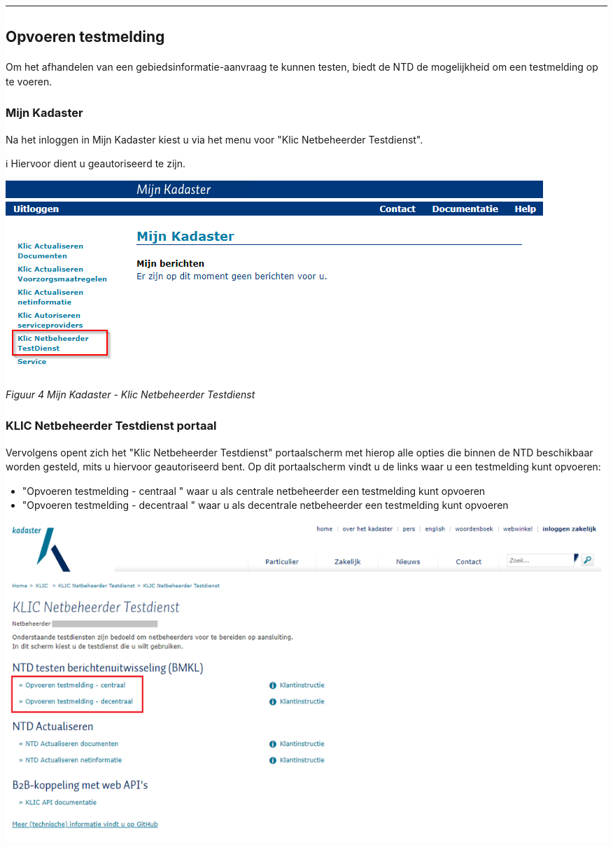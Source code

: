 
---------------------------------------------------------
## Opvoeren testmelding

Om het afhandelen van een gebiedsinformatie-aanvraag te kunnen testen, biedt de NTD de mogelijkheid om een testmelding op te voeren.

### Mijn Kadaster
Na het inloggen in Mijn Kadaster kiest u via het menu voor "Klic Netbeheerder Testdienst".

:information_source: Hiervoor dient u geautoriseerd te zijn.

![mijnKadaster](bijlagen/mijn-kadaster-ntd.png "Mijn Kadaster - Klic Netbeheerder TestDienst")

_Figuur 4 Mijn Kadaster - Klic Netbeheerder Testdienst_

### KLIC Netbeheerder Testdienst portaal

Vervolgens opent zich het "Klic Netbeheerder Testdienst" portaalscherm met hierop alle opties die binnen de NTD beschikbaar worden gesteld,
mits u hiervoor geautoriseerd bent. Op dit portaalscherm vindt u de links waar u een testmelding kunt opvoeren:

- "Opvoeren testmelding - centraal " waar u als centrale netbeheerder een testmelding kunt opvoeren
- "Opvoeren testmelding - decentraal " waar u als decentrale netbeheerder een testmelding kunt opvoeren

![mijnKadaster](bijlagen/NTD-Portaal-BMKL-Testmelding.png "NTD Portaal - Testmelding")